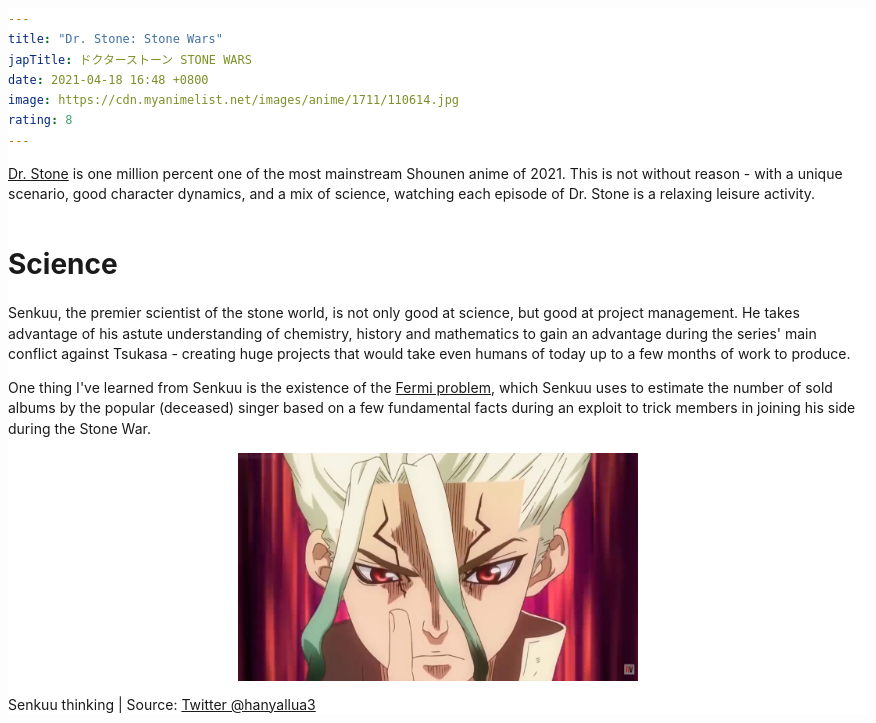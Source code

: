 ```yaml
---
title: "Dr. Stone: Stone Wars"
japTitle: ドクターストーン STONE WARS
date: 2021-04-18 16:48 +0800
image: https://cdn.myanimelist.net/images/anime/1711/110614.jpg
rating: 8
---
```


[Dr. Stone](/anime/Dr-Stone/) is one million percent one of the most mainstream Shounen anime of 2021. This is not without reason - with a unique scenario, good character dynamics, and a mix of science, watching each episode of Dr. Stone is a relaxing leisure activity.

# Science

Senkuu, the premier scientist of the stone world, is not only good at science, but good at project management. He takes advantage of his astute understanding of chemistry, history and mathematics to gain an advantage during the series' main conflict against Tsukasa - creating huge projects that would take even humans of today up to a few months of work to produce.

One thing I've learned from Senkuu is the existence of the [Fermi problem](https://en.wikipedia.org/wiki/Fermi_problem), which Senkuu uses to estimate the number of sold albums by the popular (deceased) singer based on a few fundamental facts during an exploit to trick members in joining his side during the Stone War.

<img src="/images/20210418_7.jpeg" style="max-width: 400px; width: 100%; margin: 0 auto; display: block;" alt="Senkuu doing an approximation"/>
<p class="text-center text-gray lh-condensed-ultra f6">Senkuu thinking | Source: <a href="https://twitter.com/hanyallua3/status/1298640758250102785/photo/1">Twitter @hanyallua3</a></p>
